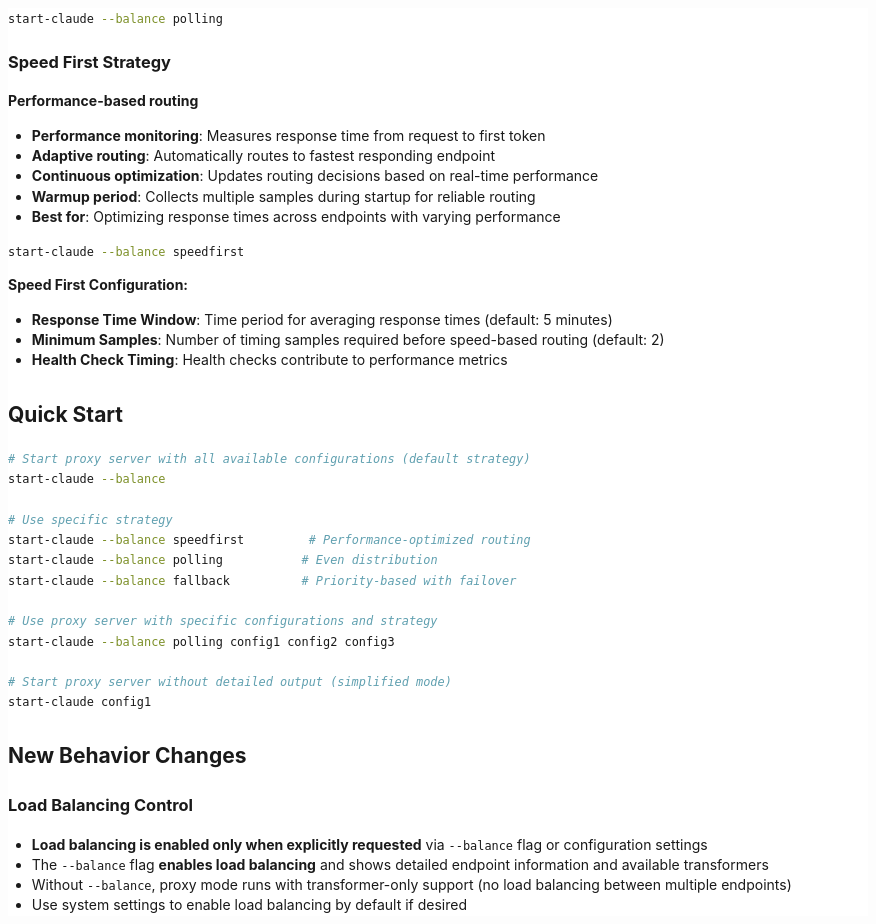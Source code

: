 ```bash
start-claude --balance polling
```

### Speed First Strategy

**Performance-based routing**

- **Performance monitoring**: Measures response time from request to first token
- **Adaptive routing**: Automatically routes to fastest responding endpoint
- **Continuous optimization**: Updates routing decisions based on real-time performance
- **Warmup period**: Collects multiple samples during startup for reliable routing
- **Best for**: Optimizing response times across endpoints with varying performance

```bash
start-claude --balance speedfirst
```

**Speed First Configuration:**

- **Response Time Window**: Time period for averaging response times (default: 5 minutes)
- **Minimum Samples**: Number of timing samples required before speed-based routing (default: 2)
- **Health Check Timing**: Health checks contribute to performance metrics

## Quick Start

```bash
# Start proxy server with all available configurations (default strategy)
start-claude --balance

# Use specific strategy
start-claude --balance speedfirst         # Performance-optimized routing
start-claude --balance polling           # Even distribution
start-claude --balance fallback          # Priority-based with failover

# Use proxy server with specific configurations and strategy
start-claude --balance polling config1 config2 config3

# Start proxy server without detailed output (simplified mode)
start-claude config1
```

## New Behavior Changes

### Load Balancing Control

- **Load balancing is enabled only when explicitly requested** via `--balance` flag or configuration settings
- The `--balance` flag **enables load balancing** and shows detailed endpoint information and available transformers
- Without `--balance`, proxy mode runs with transformer-only support (no load balancing between multiple endpoints)
- Use system settings to enable load balancing by default if desired
